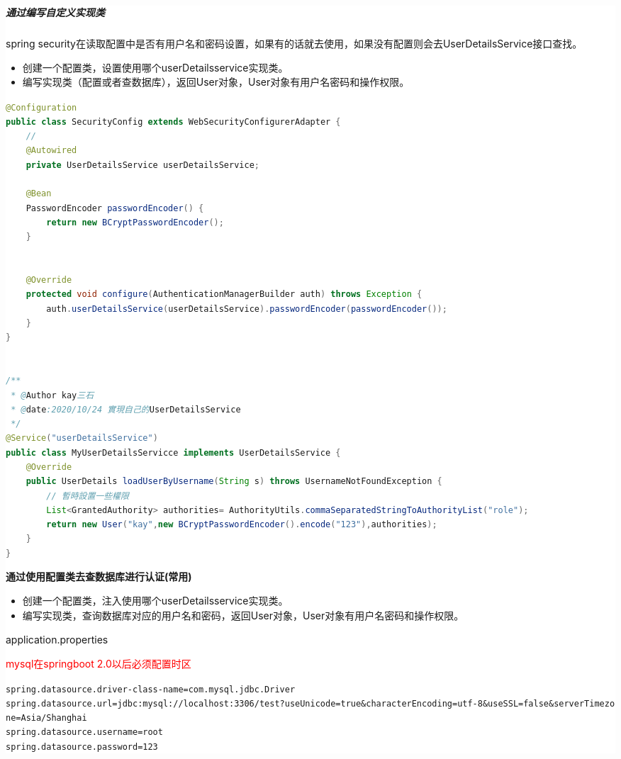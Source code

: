 ##### 通过编写自定义实现类

spring security在读取配置中是否有用户名和密码设置，如果有的话就去使用，如果没有配置则会去UserDetailsService接口查找。

- 创建一个配置类，设置使用哪个userDetailsservice实现类。
- 编写实现类（配置或者查数据库），返回User对象，User对象有用户名密码和操作权限。

```java
@Configuration
public class SecurityConfig extends WebSecurityConfigurerAdapter {
    //
    @Autowired
    private UserDetailsService userDetailsService;

    @Bean
    PasswordEncoder passwordEncoder() {
        return new BCryptPasswordEncoder();
    }


    @Override
    protected void configure(AuthenticationManagerBuilder auth) throws Exception {
        auth.userDetailsService(userDetailsService).passwordEncoder(passwordEncoder());
    }
}


/**
 * @Author kay三石
 * @date:2020/10/24 實現自己的UserDetailsService
 */
@Service("userDetailsService")
public class MyUserDetailsServicce implements UserDetailsService {
    @Override
    public UserDetails loadUserByUsername(String s) throws UsernameNotFoundException {
        // 暫時設置一些權限
        List<GrantedAuthority> authorities= AuthorityUtils.commaSeparatedStringToAuthorityList("role");
        return new User("kay",new BCryptPasswordEncoder().encode("123"),authorities);
    }
}
```

**通过使用配置类去查数据库进行认证(常用)**

- 创建一个配置类，注入使用哪个userDetailsservice实现类。
- 编写实现类，查询数据库对应的用户名和密码，返回User对象，User对象有用户名密码和操作权限。

application.properties

<font color="red">mysql在springboot 2.0以后必须配置时区</font>

```properties
spring.datasource.driver-class-name=com.mysql.jdbc.Driver
spring.datasource.url=jdbc:mysql://localhost:3306/test?useUnicode=true&characterEncoding=utf-8&useSSL=false&serverTimezone=Asia/Shanghai
spring.datasource.username=root
spring.datasource.password=123
```
